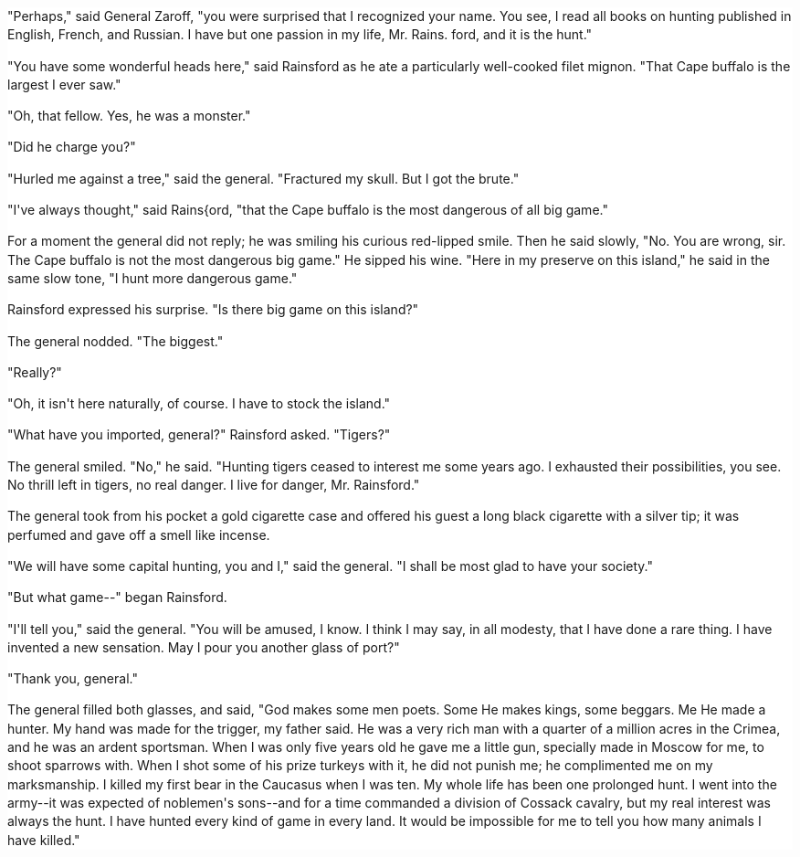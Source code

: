 "Perhaps," said General Zaroff, "you were surprised that I recognized
your name. You see, I read all books on hunting published in English,
French, and Russian. I have but one passion in my life, Mr. Rains. ford,
and it is the hunt."

"You have some wonderful heads here," said Rainsford as he ate a
particularly well-cooked filet mignon. "That Cape buffalo is the
largest I ever saw."

"Oh, that fellow. Yes, he was a monster."

"Did he charge you?"

"Hurled me against a tree," said the general. "Fractured my skull. But I
got the brute."

"I've always thought," said Rains{ord, "that the Cape buffalo is the
most dangerous of all big game."

For a moment the general did not reply; he was smiling his curious
red-lipped smile. Then he said slowly, "No. You are wrong, sir. The Cape
buffalo is not the most dangerous big game." He sipped his wine. "Here
in my preserve on this island," he said in the same slow tone, "I hunt
more dangerous game."

Rainsford expressed his surprise. "Is there big game on this island?"

The general nodded. "The biggest."

"Really?"

"Oh, it isn't here naturally, of course. I have to stock the island."

"What have you imported, general?" Rainsford asked. "Tigers?"

The general smiled. "No," he said. "Hunting tigers ceased to interest me
some years ago. I exhausted their possibilities, you see. No thrill left
in tigers, no real danger. I live for danger, Mr. Rainsford."

The general took from his pocket a gold cigarette case and offered his
guest a long black cigarette with a silver tip; it was perfumed and gave
off a smell like incense.

"We will have some capital hunting, you and I," said the general. "I
shall be most glad to have your society."

"But what game--" began Rainsford.

"I'll tell you," said the general. "You will be amused, I know. I think
I may say, in all modesty, that I have done a rare thing. I have
invented a new sensation. May I pour you another glass of port?"

"Thank you, general."

The general filled both glasses, and said, "God makes some men poets.
Some He makes kings, some beggars. Me He made a hunter. My hand was made
for the trigger, my father said. He was a very rich man with a quarter
of a million acres in the Crimea, and he was an ardent sportsman. When I
was only five years old he gave me a little gun, specially made in
Moscow for me, to shoot sparrows with. When I shot some of his prize
turkeys with it, he did not punish me; he complimented me on my
marksmanship. I killed my first bear in the Caucasus when I was ten. My
whole life has been one prolonged hunt. I went into the army--it was
expected of noblemen's sons--and for a time commanded a division of
Cossack cavalry, but my real interest was always the hunt. I have hunted
every kind of game in every land. It would be impossible for me to tell
you how many animals I have killed."
